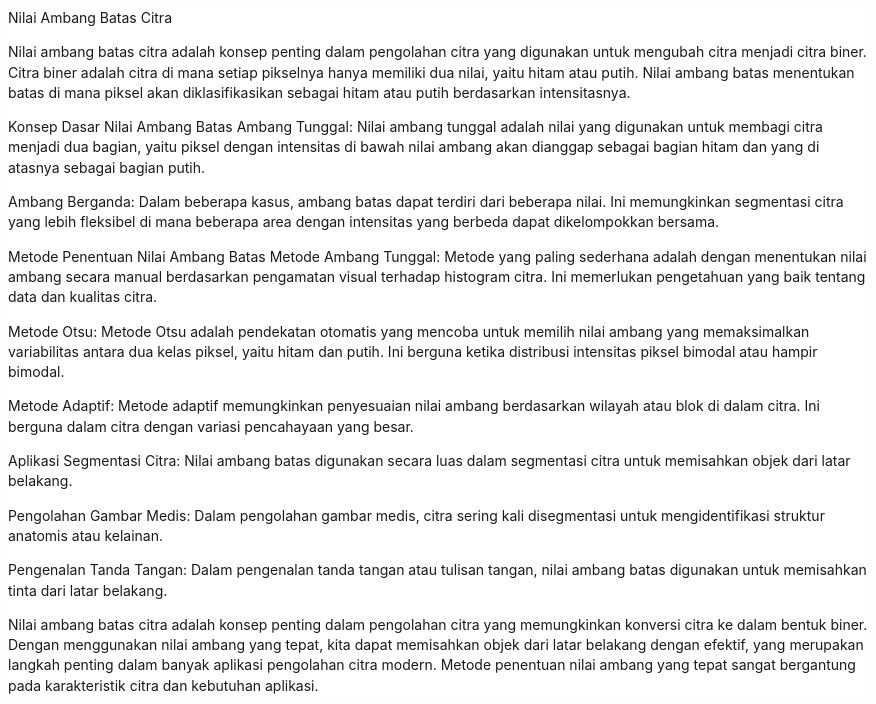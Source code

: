 Nilai Ambang Batas Citra

Nilai ambang batas citra adalah konsep penting dalam pengolahan citra yang digunakan untuk mengubah citra menjadi citra biner. Citra biner adalah citra di mana setiap pikselnya hanya memiliki dua nilai, yaitu hitam atau putih. Nilai ambang batas menentukan batas di mana piksel akan diklasifikasikan sebagai hitam atau putih berdasarkan intensitasnya.

 Konsep Dasar Nilai Ambang Batas
Ambang Tunggal: Nilai ambang tunggal adalah nilai yang digunakan untuk membagi citra menjadi dua bagian, yaitu piksel dengan intensitas di bawah nilai ambang akan dianggap sebagai bagian hitam dan yang di atasnya sebagai bagian putih.

Ambang Berganda: Dalam beberapa kasus, ambang batas dapat terdiri dari beberapa nilai. Ini memungkinkan segmentasi citra yang lebih fleksibel di mana beberapa area dengan intensitas yang berbeda dapat dikelompokkan bersama.

Metode Penentuan Nilai Ambang Batas
Metode Ambang Tunggal: Metode yang paling sederhana adalah dengan menentukan nilai ambang secara manual berdasarkan pengamatan visual terhadap histogram citra. Ini memerlukan pengetahuan yang baik tentang data dan kualitas citra.

Metode Otsu: Metode Otsu adalah pendekatan otomatis yang mencoba untuk memilih nilai ambang yang memaksimalkan variabilitas antara dua kelas piksel, yaitu hitam dan putih. Ini berguna ketika distribusi intensitas piksel bimodal atau hampir bimodal.

Metode Adaptif: Metode adaptif memungkinkan penyesuaian nilai ambang berdasarkan wilayah atau blok di dalam citra. Ini berguna dalam citra dengan variasi pencahayaan yang besar.

Aplikasi
Segmentasi Citra: Nilai ambang batas digunakan secara luas dalam segmentasi citra untuk memisahkan objek dari latar belakang.

Pengolahan Gambar Medis: Dalam pengolahan gambar medis, citra sering kali disegmentasi untuk mengidentifikasi struktur anatomis atau kelainan.

Pengenalan Tanda Tangan: Dalam pengenalan tanda tangan atau tulisan tangan, nilai ambang batas digunakan untuk memisahkan tinta dari latar belakang.

Nilai ambang batas citra adalah konsep penting dalam pengolahan citra yang memungkinkan konversi citra ke dalam bentuk biner. Dengan menggunakan nilai ambang yang tepat, kita dapat memisahkan objek dari latar belakang dengan efektif, yang merupakan langkah penting dalam banyak aplikasi pengolahan citra modern. Metode penentuan nilai ambang yang tepat sangat bergantung pada karakteristik citra dan kebutuhan aplikasi.









